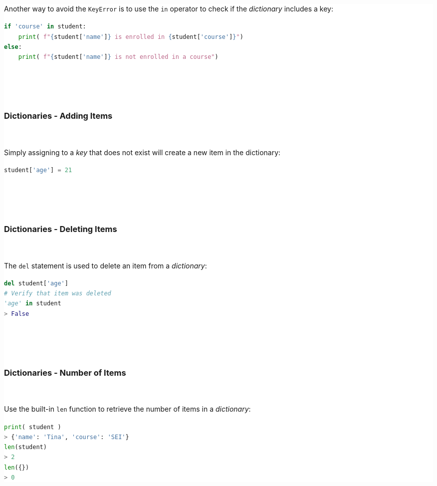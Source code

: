 Another way to avoid the `KeyError` is to use the `in` operator to check if the _dictionary_ includes a key:

```python
if 'course' in student:
    print( f"{student['name']} is enrolled in {student['course']}")
else:
	print( f"{student['name']} is not enrolled in a course")
```

<br>
<br>
<br>

### Dictionaries - Adding Items

<br>

Simply assigning to a _key_ that does not exist will create a new item in the dictionary:

```python
student['age'] = 21
```

<br>
<br>
<br>

### Dictionaries - Deleting Items

<br>

The `del` statement is used to delete an item from a _dictionary_:

```python
del student['age']
# Verify that item was deleted
'age' in student
> False
```

<br>
<br>
<br>

### Dictionaries - Number of Items

<br>

Use the built-in `len` function to retrieve the number of items in a _dictionary_:

```python
print( student )
> {'name': 'Tina', 'course': 'SEI'}
len(student)
> 2
len({})
> 0
```
